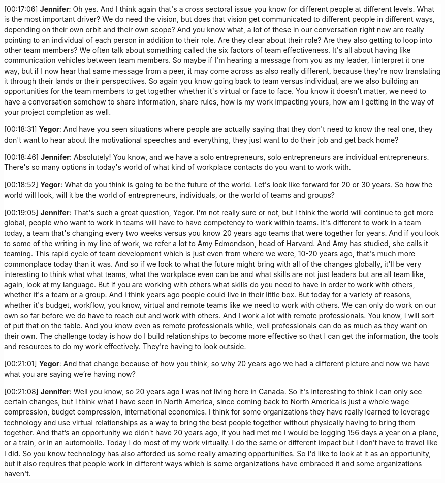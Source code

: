 [00:17:06] **Jennifer**: Oh yes. And I think again that's a cross sectoral issue you know for different people at different levels. What is the most important driver? We do need the vision, but does that vision get communicated to different people in different ways, depending on their own orbit and their own scope? And you know what, a lot of these in our conversation right now are really pointing to an individual of each person in addition to their role. Are they clear about their role? Are they also getting to loop into other team members? We often talk about something called the six factors of team effectiveness. It's all about having like communication vehicles between team members. So maybe if I'm hearing a message from you as my leader, I interpret it one way, but if I now hear that same message from a peer, it may come across as also really different, because they're now translating it through their lands or their perspectives. So again you know going back to team versus individual, are we also building an opportunities for the team members to get together whether it's virtual or face to face. You know it doesn't matter, we need to have a conversation somehow to share information, share rules, how is my work impacting yours, how am I getting in the way of your project completion as well.

[00:18:31] **Yegor**: And have you seen situations where people are actually saying that they don't need to know the real one, they don't want to hear about the motivational speeches and everything, they just want to do their job and get back home?

[00:18:46] **Jennifer**: Absolutely! You know, and we have a solo entrepreneurs, solo entrepreneurs are individual entrepreneurs. There's so many options in today's world of what kind of workplace contacts do you want to work with.

[00:18:52] **Yegor**: What do you think is going to be the future of the world. Let's look like forward for 20 or 30 years. So how the world will look, will it be the world of entrepreneurs, individuals, or the world of teams and groups?

[00:19:05] **Jennifer**: That's such a great question, Yegor. I'm not really sure or not, but I think the world will continue to get more global, people who want to work in teams will have to have competency to work within teams. It's different to work in a team today, a team that's changing every two weeks versus you know 20 years ago teams that were together for years. And if you look to some of the writing in my line of work, we refer a lot to Amy Edmondson, head of Harvard. And Amy has studied, she calls it teaming. This rapid cycle of team development which is just even from where we were, 10-20 years ago, that's much more commonplace today than it was. And so if we look to what the future might bring with all of the changes globally, it'll be very interesting to think what what teams, what the workplace even can be and what skills are not just leaders but are all team like, again, look at my language. But if you are working with others what skills do you need to have in order to work with others, whether it's a team or a group. And I think years ago people could live in their little box. But today for a variety of reasons, whether it's budget, workflow, you know, virtual and remote teams like we need to work with others. We can only do work on our own so far before we do have to reach out and work with others. And I work a lot with remote professionals. You know, I will sort of put that on the table. And you know even as remote professionals while, well professionals can do as much as they want on their own. The challenge today is how do I build relationships to become more effective so that I can get the information, the tools and resources to do my work effectively. They're having to look outside.

[00:21:01] **Yegor**: And that change because of how you think, so why 20 years ago we had a different picture and now we have what you are saying we’re having now?

[00:21:08] **Jennifer**: Well you know, so 20 years ago I was not living here in Canada. So it's interesting to think I can only see certain changes, but I think what I have seen in North America, since coming back to North America is just a whole wage compression, budget compression, international economics. I think for some organizations they have really learned to leverage technology and use virtual relationships as a way to bring the best people together without physically having to bring them together. And that’s an opportunity we didn't have 20 years ago, if you had met me I would be logging 156 days a year on a plane, or a train, or in an automobile. Today I do most of my work virtually. I do the same or different impact but I don't have to travel like I did. So you know technology has also afforded us some really amazing opportunities. So I'd like to look at it as an opportunity, but it also requires that people work in different ways which is some organizations have embraced it and some organizations haven't.
